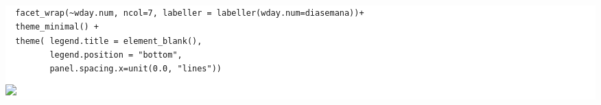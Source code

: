       facet_wrap(~wday.num, ncol=7, labeller = labeller(wday.num=diasemana))+
      theme_minimal() +
      theme( legend.title = element_blank(), 
             legend.position = "bottom",
             panel.spacing.x=unit(0.0, "lines"))

![](WhatsappChatA_files/figure-markdown_strict/unnamed-chunk-1-11.png)

